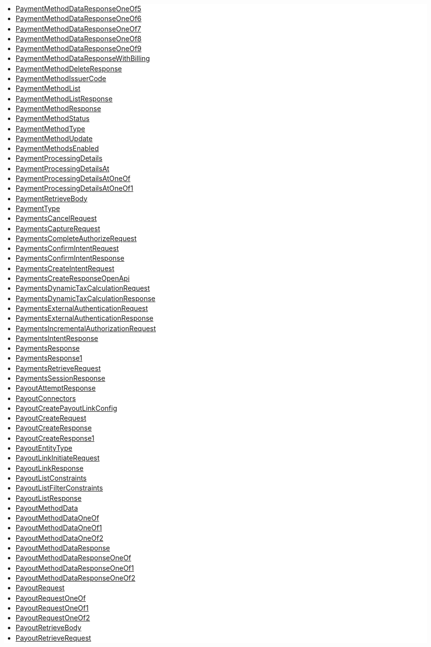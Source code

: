 - [PaymentMethodDataResponseOneOf5](docs/PaymentMethodDataResponseOneOf5.md)
 - [PaymentMethodDataResponseOneOf6](docs/PaymentMethodDataResponseOneOf6.md)
 - [PaymentMethodDataResponseOneOf7](docs/PaymentMethodDataResponseOneOf7.md)
 - [PaymentMethodDataResponseOneOf8](docs/PaymentMethodDataResponseOneOf8.md)
 - [PaymentMethodDataResponseOneOf9](docs/PaymentMethodDataResponseOneOf9.md)
 - [PaymentMethodDataResponseWithBilling](docs/PaymentMethodDataResponseWithBilling.md)
 - [PaymentMethodDeleteResponse](docs/PaymentMethodDeleteResponse.md)
 - [PaymentMethodIssuerCode](docs/PaymentMethodIssuerCode.md)
 - [PaymentMethodList](docs/PaymentMethodList.md)
 - [PaymentMethodListResponse](docs/PaymentMethodListResponse.md)
 - [PaymentMethodResponse](docs/PaymentMethodResponse.md)
 - [PaymentMethodStatus](docs/PaymentMethodStatus.md)
 - [PaymentMethodType](docs/PaymentMethodType.md)
 - [PaymentMethodUpdate](docs/PaymentMethodUpdate.md)
 - [PaymentMethodsEnabled](docs/PaymentMethodsEnabled.md)
 - [PaymentProcessingDetails](docs/PaymentProcessingDetails.md)
 - [PaymentProcessingDetailsAt](docs/PaymentProcessingDetailsAt.md)
 - [PaymentProcessingDetailsAtOneOf](docs/PaymentProcessingDetailsAtOneOf.md)
 - [PaymentProcessingDetailsAtOneOf1](docs/PaymentProcessingDetailsAtOneOf1.md)
 - [PaymentRetrieveBody](docs/PaymentRetrieveBody.md)
 - [PaymentType](docs/PaymentType.md)
 - [PaymentsCancelRequest](docs/PaymentsCancelRequest.md)
 - [PaymentsCaptureRequest](docs/PaymentsCaptureRequest.md)
 - [PaymentsCompleteAuthorizeRequest](docs/PaymentsCompleteAuthorizeRequest.md)
 - [PaymentsConfirmIntentRequest](docs/PaymentsConfirmIntentRequest.md)
 - [PaymentsConfirmIntentResponse](docs/PaymentsConfirmIntentResponse.md)
 - [PaymentsCreateIntentRequest](docs/PaymentsCreateIntentRequest.md)
 - [PaymentsCreateResponseOpenApi](docs/PaymentsCreateResponseOpenApi.md)
 - [PaymentsDynamicTaxCalculationRequest](docs/PaymentsDynamicTaxCalculationRequest.md)
 - [PaymentsDynamicTaxCalculationResponse](docs/PaymentsDynamicTaxCalculationResponse.md)
 - [PaymentsExternalAuthenticationRequest](docs/PaymentsExternalAuthenticationRequest.md)
 - [PaymentsExternalAuthenticationResponse](docs/PaymentsExternalAuthenticationResponse.md)
 - [PaymentsIncrementalAuthorizationRequest](docs/PaymentsIncrementalAuthorizationRequest.md)
 - [PaymentsIntentResponse](docs/PaymentsIntentResponse.md)
 - [PaymentsResponse](docs/PaymentsResponse.md)
 - [PaymentsResponse1](docs/PaymentsResponse1.md)
 - [PaymentsRetrieveRequest](docs/PaymentsRetrieveRequest.md)
 - [PaymentsSessionResponse](docs/PaymentsSessionResponse.md)
 - [PayoutAttemptResponse](docs/PayoutAttemptResponse.md)
 - [PayoutConnectors](docs/PayoutConnectors.md)
 - [PayoutCreatePayoutLinkConfig](docs/PayoutCreatePayoutLinkConfig.md)
 - [PayoutCreateRequest](docs/PayoutCreateRequest.md)
 - [PayoutCreateResponse](docs/PayoutCreateResponse.md)
 - [PayoutCreateResponse1](docs/PayoutCreateResponse1.md)
 - [PayoutEntityType](docs/PayoutEntityType.md)
 - [PayoutLinkInitiateRequest](docs/PayoutLinkInitiateRequest.md)
 - [PayoutLinkResponse](docs/PayoutLinkResponse.md)
 - [PayoutListConstraints](docs/PayoutListConstraints.md)
 - [PayoutListFilterConstraints](docs/PayoutListFilterConstraints.md)
 - [PayoutListResponse](docs/PayoutListResponse.md)
 - [PayoutMethodData](docs/PayoutMethodData.md)
 - [PayoutMethodDataOneOf](docs/PayoutMethodDataOneOf.md)
 - [PayoutMethodDataOneOf1](docs/PayoutMethodDataOneOf1.md)
 - [PayoutMethodDataOneOf2](docs/PayoutMethodDataOneOf2.md)
 - [PayoutMethodDataResponse](docs/PayoutMethodDataResponse.md)
 - [PayoutMethodDataResponseOneOf](docs/PayoutMethodDataResponseOneOf.md)
 - [PayoutMethodDataResponseOneOf1](docs/PayoutMethodDataResponseOneOf1.md)
 - [PayoutMethodDataResponseOneOf2](docs/PayoutMethodDataResponseOneOf2.md)
 - [PayoutRequest](docs/PayoutRequest.md)
 - [PayoutRequestOneOf](docs/PayoutRequestOneOf.md)
 - [PayoutRequestOneOf1](docs/PayoutRequestOneOf1.md)
 - [PayoutRequestOneOf2](docs/PayoutRequestOneOf2.md)
 - [PayoutRetrieveBody](docs/PayoutRetrieveBody.md)
 - [PayoutRetrieveRequest](docs/PayoutRetrieveRequest.md)